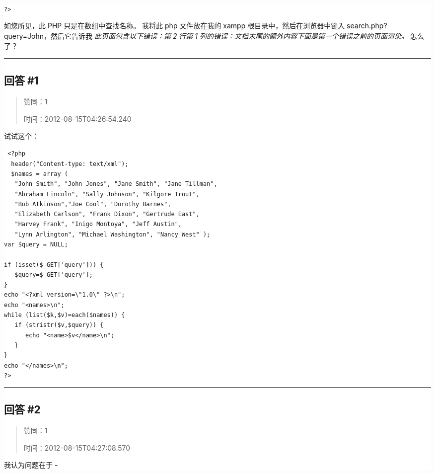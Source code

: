 ```
?> 
```

如您所见，此 PHP 只是在数组中查找名称。
我将此 php 文件放在我的 xampp 根目录中，然后在浏览器中键入 search.php?query=John，然后它告诉我
*此页面包含以下错误：第 2 行第 1 列的错误：文档末尾的额外内容下面是第一个错误之前的页面渲染。*
怎么了？

* * *

## 回答 #1

> 赞同：1
> 
> 时间：2012-08-15T04:26:54.240

试试这个：

```
 <?php
  header("Content-type: text/xml");
  $names = array (
   "John Smith", "John Jones", "Jane Smith", "Jane Tillman",
   "Abraham Lincoln", "Sally Johnson", "Kilgore Trout",
   "Bob Atkinson","Joe Cool", "Dorothy Barnes",
   "Elizabeth Carlson", "Frank Dixon", "Gertrude East",
   "Harvey Frank", "Inigo Montoya", "Jeff Austin",
   "Lynn Arlington", "Michael Washington", "Nancy West" );
var $query = NULL;

if (isset($_GET['query'])) {
   $query=$_GET['query'];
}
echo "<?xml version=\"1.0\" ?>\n";
echo "<names>\n";
while (list($k,$v)=each($names)) {
   if (stristr($v,$query)) {
      echo "<name>$v</name>\n";
   }
}
echo "</names>\n";
?> 
```

* * *

## 回答 #2

> 赞同：1
> 
> 时间：2012-08-15T04:27:08.570

我认为问题在于 -
